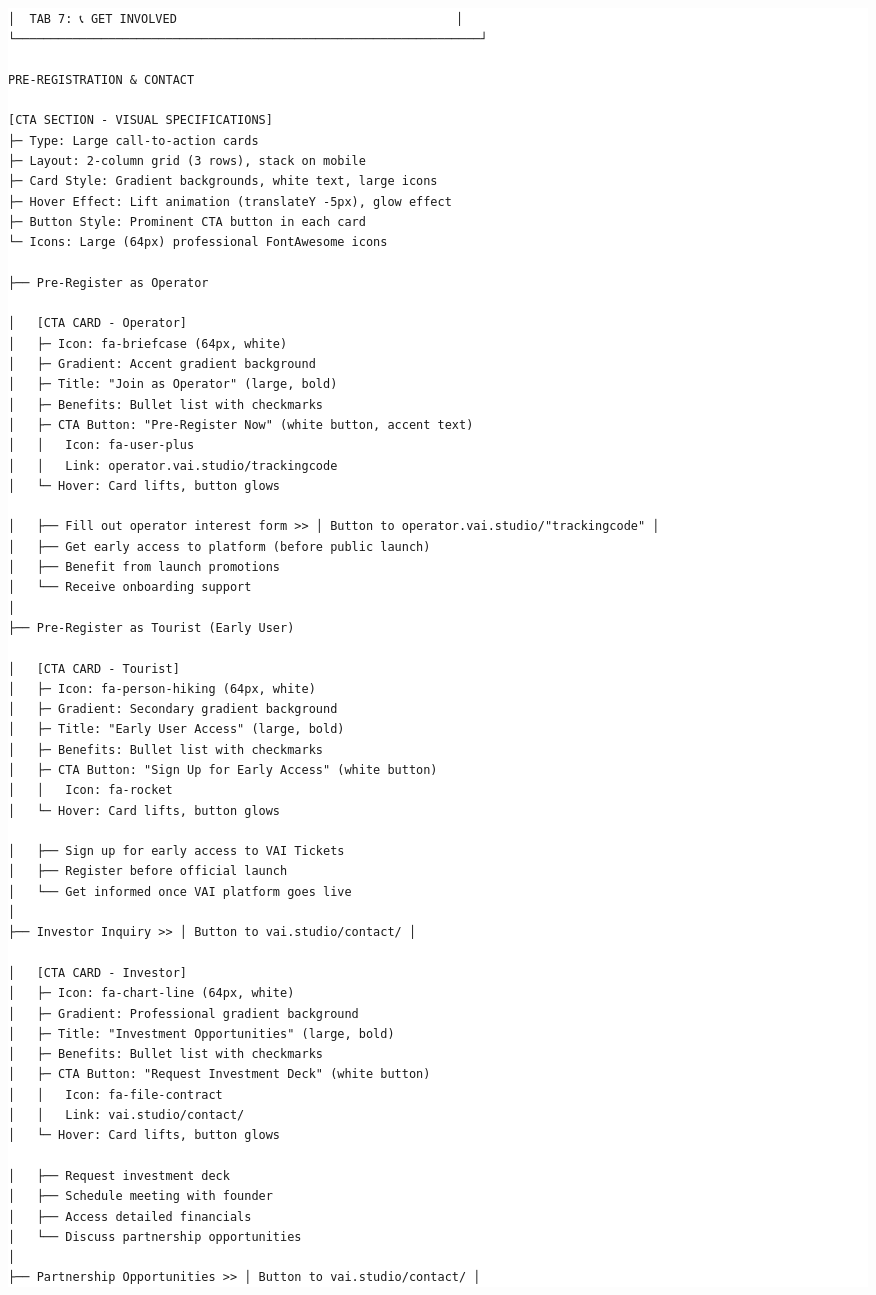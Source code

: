 ```
│  TAB 7: 📞 GET INVOLVED                                       │
└─────────────────────────────────────────────────────────────────┘

PRE-REGISTRATION & CONTACT

[CTA SECTION - VISUAL SPECIFICATIONS]
├─ Type: Large call-to-action cards
├─ Layout: 2-column grid (3 rows), stack on mobile
├─ Card Style: Gradient backgrounds, white text, large icons
├─ Hover Effect: Lift animation (translateY -5px), glow effect
├─ Button Style: Prominent CTA button in each card
└─ Icons: Large (64px) professional FontAwesome icons

├── Pre-Register as Operator

│   [CTA CARD - Operator]
│   ├─ Icon: fa-briefcase (64px, white)
│   ├─ Gradient: Accent gradient background
│   ├─ Title: "Join as Operator" (large, bold)
│   ├─ Benefits: Bullet list with checkmarks
│   ├─ CTA Button: "Pre-Register Now" (white button, accent text)
│   │   Icon: fa-user-plus
│   │   Link: operator.vai.studio/trackingcode
│   └─ Hover: Card lifts, button glows

│   ├── Fill out operator interest form >> │ Button to operator.vai.studio/"trackingcode" │
│   ├── Get early access to platform (before public launch)
│   ├── Benefit from launch promotions
│   └── Receive onboarding support
│
├── Pre-Register as Tourist (Early User)

│   [CTA CARD - Tourist]
│   ├─ Icon: fa-person-hiking (64px, white)
│   ├─ Gradient: Secondary gradient background
│   ├─ Title: "Early User Access" (large, bold)
│   ├─ Benefits: Bullet list with checkmarks
│   ├─ CTA Button: "Sign Up for Early Access" (white button)
│   │   Icon: fa-rocket
│   └─ Hover: Card lifts, button glows

│   ├── Sign up for early access to VAI Tickets
│   ├── Register before official launch
│   └── Get informed once VAI platform goes live
│
├── Investor Inquiry >> │ Button to vai.studio/contact/ │

│   [CTA CARD - Investor]
│   ├─ Icon: fa-chart-line (64px, white)
│   ├─ Gradient: Professional gradient background
│   ├─ Title: "Investment Opportunities" (large, bold)
│   ├─ Benefits: Bullet list with checkmarks
│   ├─ CTA Button: "Request Investment Deck" (white button)
│   │   Icon: fa-file-contract
│   │   Link: vai.studio/contact/
│   └─ Hover: Card lifts, button glows

│   ├── Request investment deck
│   ├── Schedule meeting with founder
│   ├── Access detailed financials
│   └── Discuss partnership opportunities
│
├── Partnership Opportunities >> │ Button to vai.studio/contact/ │
```